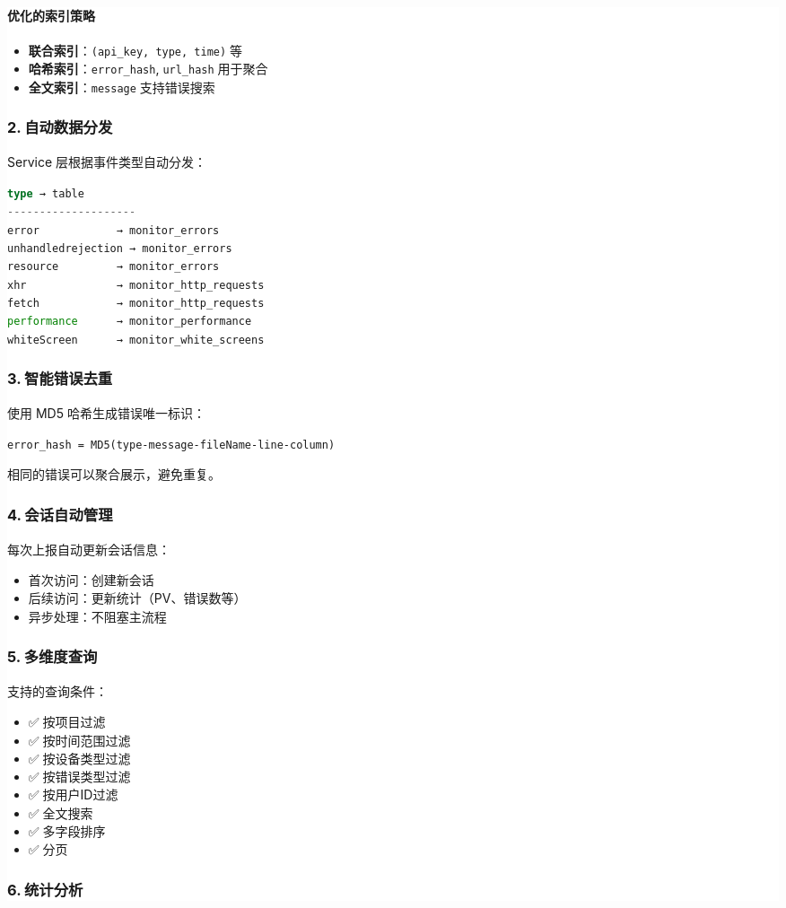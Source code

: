 #### 优化的索引策略

- **联合索引**：`(api_key, type, time)` 等
- **哈希索引**：`error_hash`, `url_hash` 用于聚合
- **全文索引**：`message` 支持错误搜索

### 2. 自动数据分发

Service 层根据事件类型自动分发：

```typescript
type → table
--------------------
error            → monitor_errors
unhandledrejection → monitor_errors
resource         → monitor_errors
xhr              → monitor_http_requests
fetch            → monitor_http_requests
performance      → monitor_performance
whiteScreen      → monitor_white_screens
```

### 3. 智能错误去重

使用 MD5 哈希生成错误唯一标识：

```
error_hash = MD5(type-message-fileName-line-column)
```

相同的错误可以聚合展示，避免重复。

### 4. 会话自动管理

每次上报自动更新会话信息：

- 首次访问：创建新会话
- 后续访问：更新统计（PV、错误数等）
- 异步处理：不阻塞主流程

### 5. 多维度查询

支持的查询条件：

- ✅ 按项目过滤
- ✅ 按时间范围过滤
- ✅ 按设备类型过滤
- ✅ 按错误类型过滤
- ✅ 按用户ID过滤
- ✅ 全文搜索
- ✅ 多字段排序
- ✅ 分页

### 6. 统计分析
